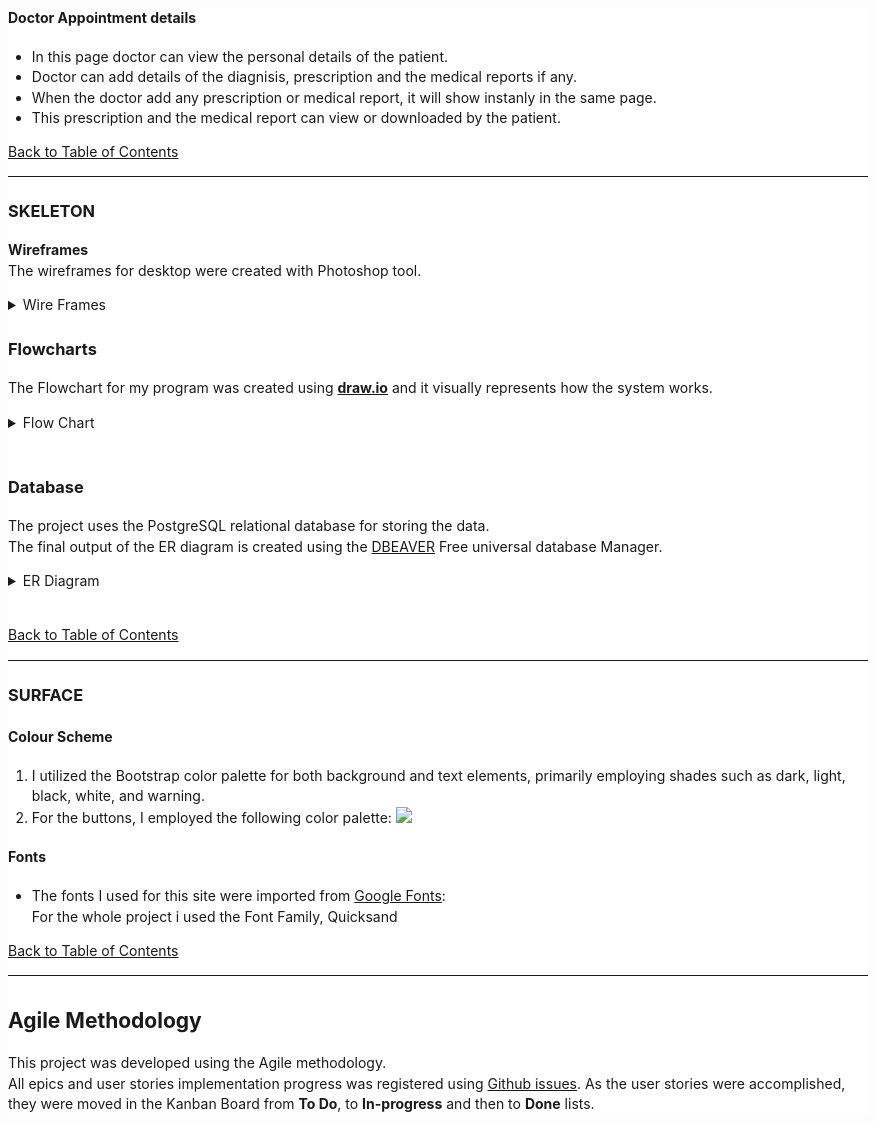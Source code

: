 #### Doctor Appointment details

- In this page doctor can view the personal details of the patient.
- Doctor can add details of the diagnisis, prescription and the medical reports if any.
- When the doctor add any prescription or medical report, it will show instanly in the same page.
- This prescription and the medical report can view or downloaded by the patient.

[Back to Table of Contents](#table-of-contents)
___

### SKELETON
**Wireframes**<br>
The wireframes for desktop were created with Photoshop tool.


<details><summary>Wire Frames</summary></details>

### Flowcharts<br>
The Flowchart for my program was created using <b>[draw.io](https://app.diagrams.net/)</b> and it visually represents how the system works.<br>

<details><summary>Flow Chart</summary></details><br>

### Database<br>
The project uses the PostgreSQL relational database for storing the data.<br>
The final output of the ER diagram is created using the [DBEAVER](https://dbeaver.io/) Free universal database Manager.
<details><summary>ER Diagram</summary></details><br>

[Back to Table of Contents](#table-of-contents)

___

### SURFACE

#### Colour Scheme

1. I utilized the Bootstrap color palette for both background and text elements, primarily employing shades such as dark, light, black, white, and warning.
2. For the buttons, I employed the following color palette:
<img src="https://res.cloudinary.com/dgd5gtn1w/image/upload/v1708801398/samples/true_care/Readme/colour_pallete_txiq4v.png"><br>

#### Fonts
* The fonts I used for this site were imported from [Google Fonts](https://fonts.google.com/):<br>
For the whole project i used the Font Family, Quicksand<br>


[Back to Table of Contents](#table-of-contents)

___

## Agile Methodology
This project was developed using the Agile methodology.<br>
All epics and user stories implementation progress was registered using [Github issues](https://github.com/EbyChacko/true-care/issues). As the user stories were accomplished, they were moved in the Kanban Board from **To Do**, to **In-progress** and then to **Done** lists. 
